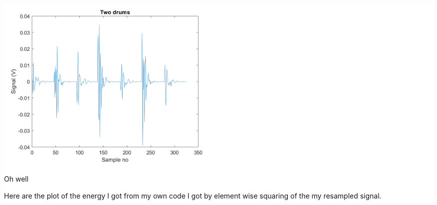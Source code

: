 <img src="images/Tcinco.png" width="50%">
</p>

Oh well

Here are the plot of the energy I got from my own code I got by element wise squaring of the my resampled signal.

<p align="center">